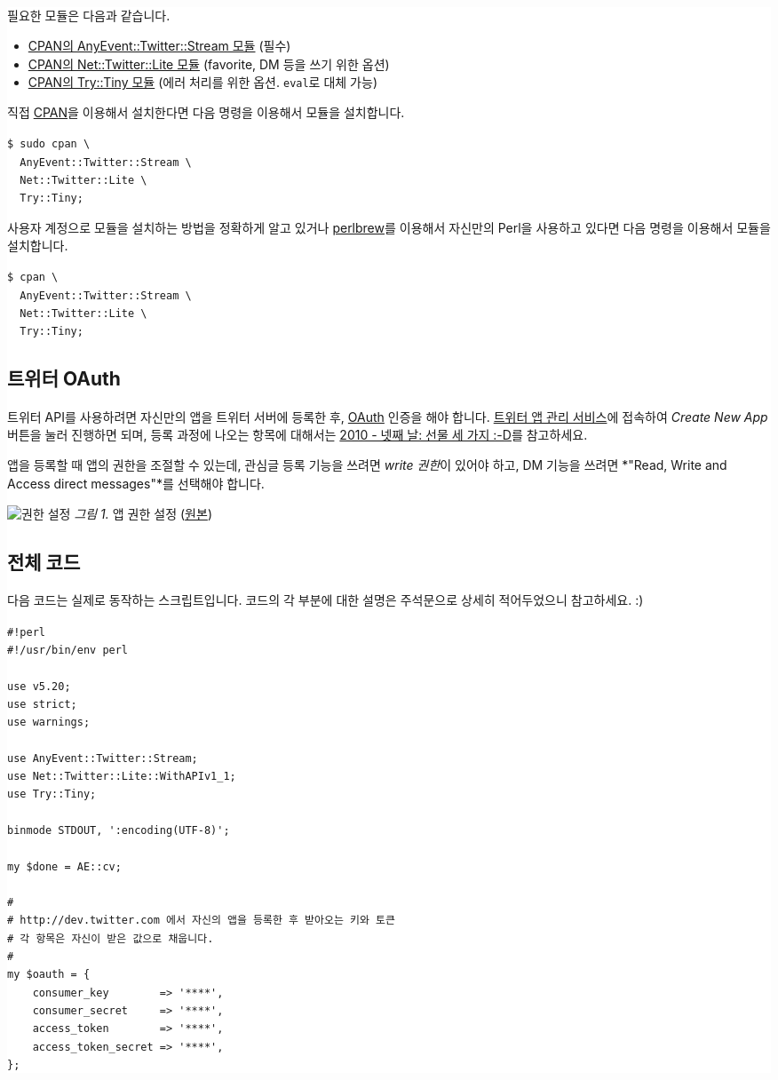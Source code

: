 필요한 모듈은 다음과 같습니다.

- [CPAN의 AnyEvent::Twitter::Stream 모듈][cpan-anyevent-twitter-stream] (필수)
- [CPAN의 Net::Twitter::Lite 모듈][cpan-net-twitter-lite] (favorite, DM 등을 쓰기 위한 옵션)
- [CPAN의 Try::Tiny 모듈][cpan-try-tiny] (에러 처리를 위한 옵션. `eval`로 대체 가능)

직접 [CPAN][cpan]을 이용해서 설치한다면 다음 명령을 이용해서 모듈을 설치합니다.

    $ sudo cpan \
      AnyEvent::Twitter::Stream \
      Net::Twitter::Lite \
      Try::Tiny;

사용자 계정으로 모듈을 설치하는 방법을 정확하게 알고 있거나
[perlbrew][home-perlbrew]를 이용해서 자신만의 Perl을 사용하고 있다면
다음 명령을 이용해서 모듈을 설치합니다.

    $ cpan \
      AnyEvent::Twitter::Stream \
      Net::Twitter::Lite \
      Try::Tiny;


트위터 OAuth
-------------

트위터 API를 사용하려면 자신만의 앱을 트위터 서버에 등록한 후, [OAuth][wiki-oauth] 인증을 해야 합니다.
[트위터 앱 관리 서비스][twitter-apps]에 접속하여 *Create New App* 버튼을 눌러 진행하면 되며,
등록 과정에 나오는 항목에 대해서는 [2010 - 넷째 날: 선물 세 가지 :-D][advent-2010-12-04]를 참고하세요.

앱을 등록할 때 앱의 권한을 조절할 수 있는데, 관심글 등록 기능을 쓰려면 *write 권한*이
있어야 하고, DM 기능을 쓰려면 *"Read, Write and Access direct messages"*를 선택해야 합니다.

![권한 설정][img-1-resize]
*그림 1.* 앱 권한 설정 ([원본][img-1])


전체 코드
----------

다음 코드는 실제로 동작하는 스크립트입니다.
코드의 각 부분에 대한 설명은 주석문으로 상세히 적어두었으니 참고하세요. :)

    #!perl
    #!/usr/bin/env perl

    use v5.20;
    use strict;
    use warnings;

    use AnyEvent::Twitter::Stream;
    use Net::Twitter::Lite::WithAPIv1_1;
    use Try::Tiny;

    binmode STDOUT, ':encoding(UTF-8)';

    my $done = AE::cv;

    #
    # http://dev.twitter.com 에서 자신의 앱을 등록한 후 받아오는 키와 토큰
    # 각 항목은 자신이 받은 값으로 채웁니다.
    # 
    my $oauth = {
        consumer_key        => '****',
        consumer_secret     => '****',
        access_token        => '****',
        access_token_secret => '****',
    };

[twitter]:                      https://twitter.com/
[twitter-gypark]:               http://twitter.com/gypark
[twitter-jeen]:                 http://twitter.com/JEEN_LEE
[twitter-streaming-api]:        https://dev.twitter.com/streaming/overview
[twitter-api-limit]:            https://dev.twitter.com/rest/public/rate-limiting
[twitter-apps]:                 https://apps.twitter.com/
[cpan]:                         http://www.cpan.org/
[cpan-anyevent-twitter-stream]: https://metacpan.org/pod/AnyEvent::Twitter::Stream
[cpan-net-twitter-lite]:        https://metacpan.org/pod/Net::Twitter::Lite::WithAPIv1_1 
[cpan-try-tiny]:                https://metacpan.org/pod/Try::Tiny
[wiki-oauth]:                   http://en.wikipedia.org/wiki/OAuth
[advent-2010-12-04]:            http://advent.perl.kr/2010/2010-12-04.html  
[home-perlbrew]:                http://perlbrew.pl/
[gypark-home]:                  http://gypark.pe.kr
[gypark-perl]:                  http://gypark.pe.kr/wiki/Perl
[img-1]:          2014-12-07-1.png
[img-2]:          2014-12-07-2.png
[img-3]:          2014-12-07-3.png
[img-4]:          2014-12-07-4.png
[img-1-resize]:   2014-12-07-1_r.png
[img-2-resize]:   2014-12-07-2_r.png
[img-3-resize]:   2014-12-07-3_r.png
[img-4-resize]:   2014-12-07-4_r.png